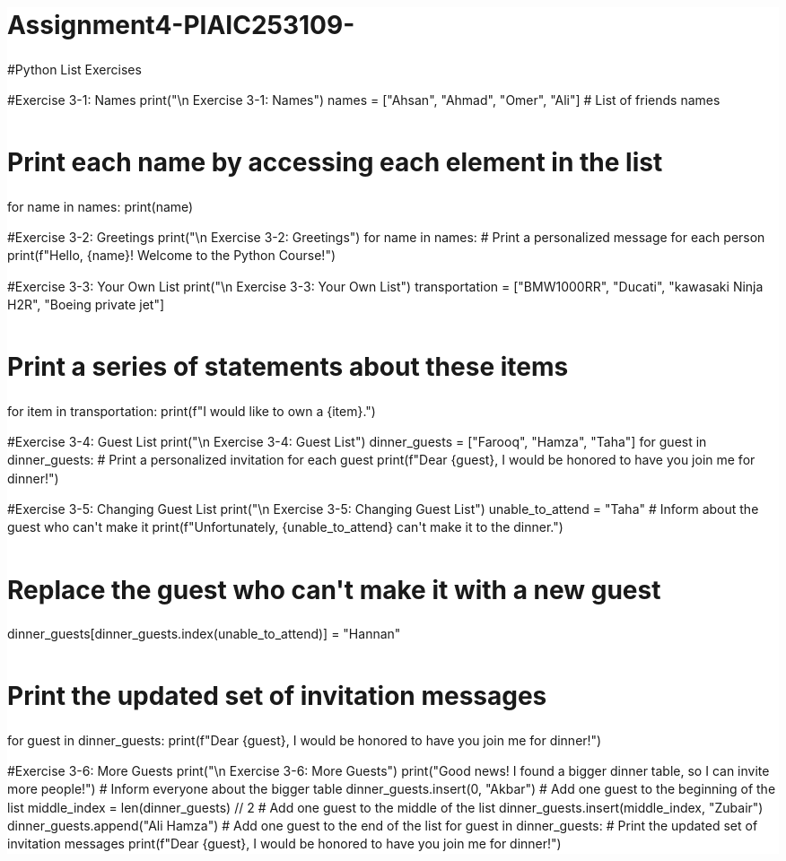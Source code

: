 # Assignment4-PIAIC253109-

#Python List Exercises

#Exercise 3-1: Names
print("\n Exercise 3-1: Names")
names = ["Ahsan", "Ahmad", "Omer", "Ali"] # List of friends names
# Print each name by accessing each element in the list
for name in names:
    print(name)

#Exercise 3-2: Greetings
print("\n Exercise 3-2: Greetings")
for name in names:  # Print a personalized message for each person
    print(f"Hello, {name}! Welcome to the Python Course!")

#Exercise 3-3: Your Own List
print("\n Exercise 3-3: Your Own List")
transportation = ["BMW1000RR", "Ducati", "kawasaki Ninja H2R", "Boeing private jet"]
# Print a series of statements about these items
for item in transportation:
    print(f"I would like to own a {item}.")

#Exercise 3-4: Guest List
print("\n Exercise 3-4: Guest List")
dinner_guests = ["Farooq", "Hamza", "Taha"]
for guest in dinner_guests:   # Print a personalized invitation for each guest
    print(f"Dear {guest}, I would be honored to have you join me for dinner!")

#Exercise 3-5: Changing Guest List
print("\n Exercise 3-5: Changing Guest List")
unable_to_attend = "Taha"   # Inform about the guest who can't make it
print(f"Unfortunately, {unable_to_attend} can't make it to the dinner.")

# Replace the guest who can't make it with a new guest
dinner_guests[dinner_guests.index(unable_to_attend)] = "Hannan"

# Print the updated set of invitation messages
for guest in dinner_guests:
    print(f"Dear {guest}, I would be honored to have you join me for dinner!")


#Exercise 3-6: More Guests
print("\n Exercise 3-6: More Guests")
print("Good news! I found a bigger dinner table, so I can invite more people!")   # Inform everyone about the bigger table
dinner_guests.insert(0, "Akbar")  # Add one guest to the beginning of the list
middle_index = len(dinner_guests) // 2   # Add one guest to the middle of the list
dinner_guests.insert(middle_index, "Zubair")
dinner_guests.append("Ali Hamza")   # Add one guest to the end of the list
for guest in dinner_guests:   # Print the updated set of invitation messages
    print(f"Dear {guest}, I would be honored to have you join me for dinner!")
